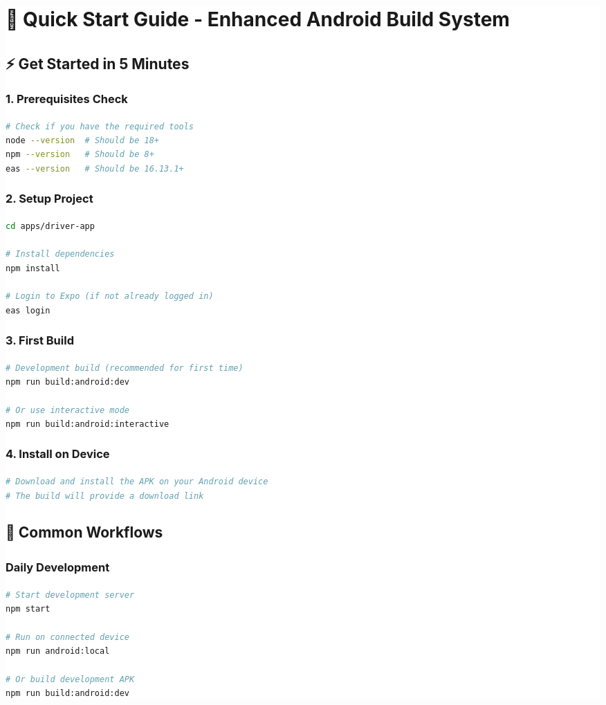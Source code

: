 # 🚀 Quick Start Guide - Enhanced Android Build System

## ⚡ Get Started in 5 Minutes

### **1. Prerequisites Check**
```bash
# Check if you have the required tools
node --version  # Should be 18+
npm --version   # Should be 8+
eas --version   # Should be 16.13.1+
```

### **2. Setup Project**
```bash
cd apps/driver-app

# Install dependencies
npm install

# Login to Expo (if not already logged in)
eas login
```

### **3. First Build**
```bash
# Development build (recommended for first time)
npm run build:android:dev

# Or use interactive mode
npm run build:android:interactive
```

### **4. Install on Device**
```bash
# Download and install the APK on your Android device
# The build will provide a download link
```

## 🎯 Common Workflows

### **Daily Development**
```bash
# Start development server
npm start

# Run on connected device
npm run android:local

# Or build development APK
npm run build:android:dev
```
